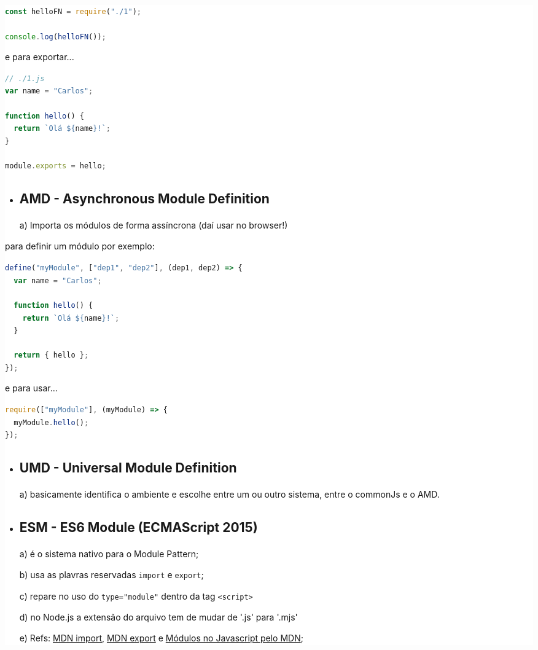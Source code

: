 ```js
const helloFN = require("./1");

console.log(helloFN());
```

e para exportar...

```js
// ./1.js
var name = "Carlos";

function hello() {
  return `Olá ${name}!`;
}

module.exports = hello;
```

- ## AMD - Asynchronous Module Definition

  a) Importa os módulos de forma assíncrona (daí usar no browser!)

para definir um módulo por exemplo:

```js
define("myModule", ["dep1", "dep2"], (dep1, dep2) => {
  var name = "Carlos";

  function hello() {
    return `Olá ${name}!`;
  }

  return { hello };
});
```

e para usar...

```js
require(["myModule"], (myModule) => {
  myModule.hello();
});
```

- ## UMD - Universal Module Definition

  a) basicamente identifica o ambiente e escolhe entre um ou outro sistema, entre o commonJs e o AMD.

- ## ESM - ES6 Module (ECMAScript 2015)

  a) é o sistema nativo para o Module Pattern;

  b) usa as plavras reservadas `import` e `export`;

  c) repare no uso do `type="module"` dentro da tag `<script>`

  d) no Node.js a extensão do arquivo tem de mudar de '.js' para '.mjs'

  e) Refs: [MDN import](https://developer.mozilla.org/en-US/docs/Web/JavaScript/Reference/Statements/import), [MDN export](https://developer.mozilla.org/en-US/docs/Web/JavaScript/Reference/Statements/export) e [Módulos no Javascript pelo MDN](https://developer.mozilla.org/pt-BR/docs/Web/JavaScript/Guide/M%C3%B3dulos);
